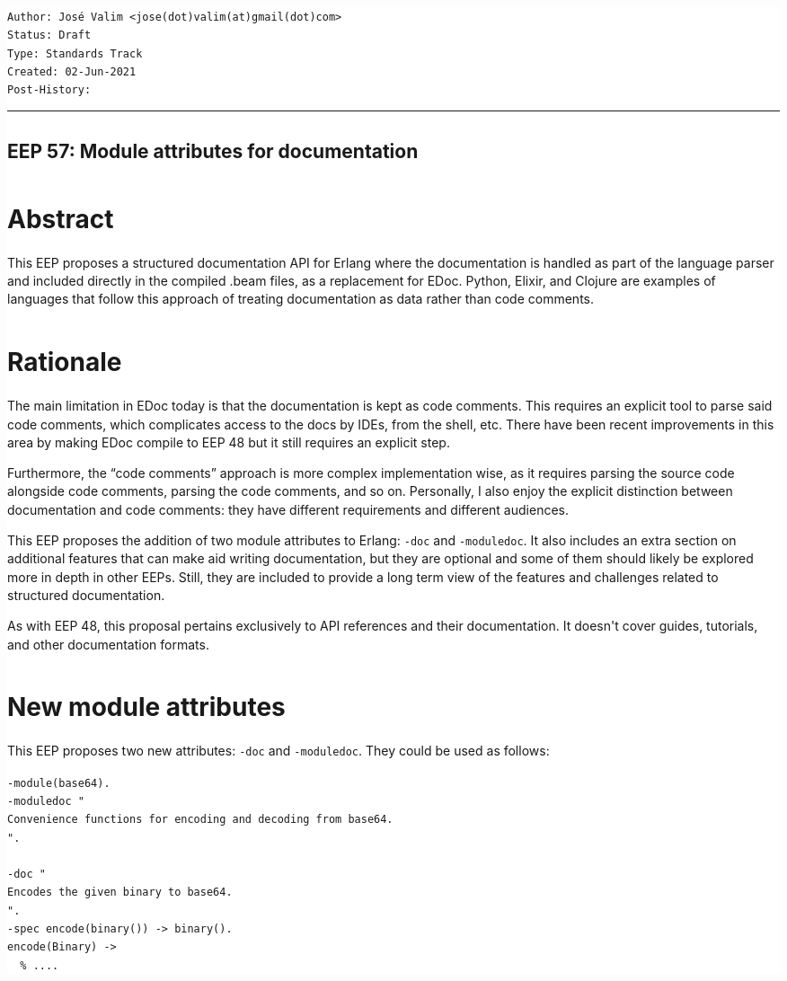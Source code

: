     Author: José Valim <jose(dot)valim(at)gmail(dot)com>
    Status: Draft
    Type: Standards Track
    Created: 02-Jun-2021
    Post-History:
****
EEP 57: Module attributes for documentation
----

Abstract
========

This EEP proposes a structured documentation API for Erlang where the
documentation is handled as part of the language parser and included
directly in the compiled .beam files, as a replacement for EDoc.
Python, Elixir, and Clojure are examples of languages that follow this
approach of treating documentation as data rather than code comments.

Rationale
=========

The main limitation in EDoc today is that the documentation is kept as
code comments.  This requires an explicit tool to parse said code
comments, which complicates access to the docs by IDEs, from the shell,
etc.  There have been recent improvements in this area by making EDoc
compile to EEP 48 but it still requires an explicit step.

Furthermore, the “code comments” approach is more complex implementation
wise, as it requires parsing the source code alongside code comments,
parsing the code comments, and so on.  Personally, I also enjoy the
explicit distinction between documentation and code comments: they have
different requirements and different audiences.

This EEP proposes the addition of two module attributes to Erlang: `-doc`
and `-moduledoc`.  It also includes an extra section on additional features
that can make aid writing documentation, but they are optional and some
of them should likely be explored more in depth in other EEPs.
Still, they are included to provide a long term view of the features and
challenges related to structured documentation.
          
As with EEP 48, this proposal pertains exclusively to API references and
their documentation.  It doesn't cover guides, tutorials, and other
documentation formats.

New module attributes
=====================

This EEP proposes two new attributes: `-doc` and `-moduledoc`.  They could
be used as follows:

    -module(base64).
    -moduledoc "
    Convenience functions for encoding and decoding from base64.
    ".

    -doc "
    Encodes the given binary to base64.
    ".
    -spec encode(binary()) -> binary().
    encode(Binary) ->
      % ....
